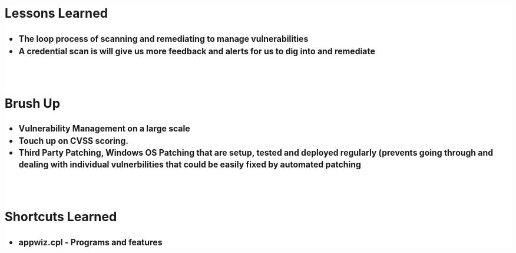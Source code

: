 <h2>Lessons Learned</h2>

- <b>The loop process of scanning and remediating to manage vulnerabilities</b>
- <b>A credential scan is will give us more feedback and alerts for us to dig into and remediate</b> 
<br />

<h2>Brush Up</h2>

- <b>Vulnerability Management on a large scale </b>
- <b>Touch up on CVSS scoring. </b>
- <b>Third Party Patching, Windows OS Patching that are setup, tested and deployed regularly (prevents going through and dealing with individual vulnerbilities that could be easily fixed by automated patching</b>
<br />

<h2>Shortcuts Learned</h2>

- <b>appwiz.cpl - Programs and features</b> 


<!--
 ```diff
- text in red
+ text in green
! text in orange
# text in gray
@@ text in purple (and bold)@@
```
--!>
